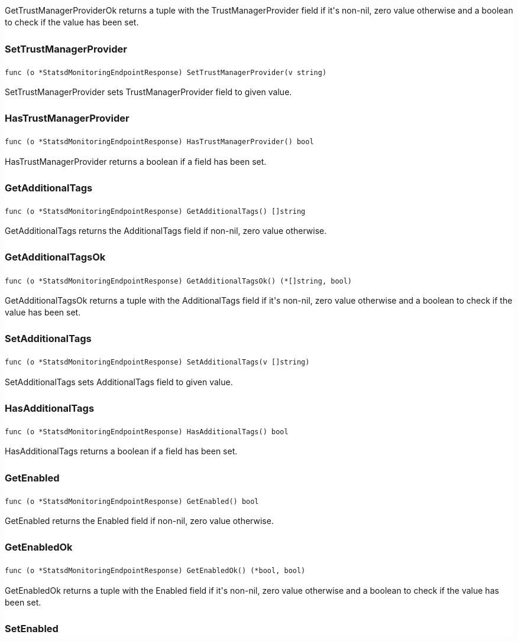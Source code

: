 GetTrustManagerProviderOk returns a tuple with the TrustManagerProvider field if it's non-nil, zero value otherwise
and a boolean to check if the value has been set.

### SetTrustManagerProvider

`func (o *StatsdMonitoringEndpointResponse) SetTrustManagerProvider(v string)`

SetTrustManagerProvider sets TrustManagerProvider field to given value.

### HasTrustManagerProvider

`func (o *StatsdMonitoringEndpointResponse) HasTrustManagerProvider() bool`

HasTrustManagerProvider returns a boolean if a field has been set.

### GetAdditionalTags

`func (o *StatsdMonitoringEndpointResponse) GetAdditionalTags() []string`

GetAdditionalTags returns the AdditionalTags field if non-nil, zero value otherwise.

### GetAdditionalTagsOk

`func (o *StatsdMonitoringEndpointResponse) GetAdditionalTagsOk() (*[]string, bool)`

GetAdditionalTagsOk returns a tuple with the AdditionalTags field if it's non-nil, zero value otherwise
and a boolean to check if the value has been set.

### SetAdditionalTags

`func (o *StatsdMonitoringEndpointResponse) SetAdditionalTags(v []string)`

SetAdditionalTags sets AdditionalTags field to given value.

### HasAdditionalTags

`func (o *StatsdMonitoringEndpointResponse) HasAdditionalTags() bool`

HasAdditionalTags returns a boolean if a field has been set.

### GetEnabled

`func (o *StatsdMonitoringEndpointResponse) GetEnabled() bool`

GetEnabled returns the Enabled field if non-nil, zero value otherwise.

### GetEnabledOk

`func (o *StatsdMonitoringEndpointResponse) GetEnabledOk() (*bool, bool)`

GetEnabledOk returns a tuple with the Enabled field if it's non-nil, zero value otherwise
and a boolean to check if the value has been set.

### SetEnabled
